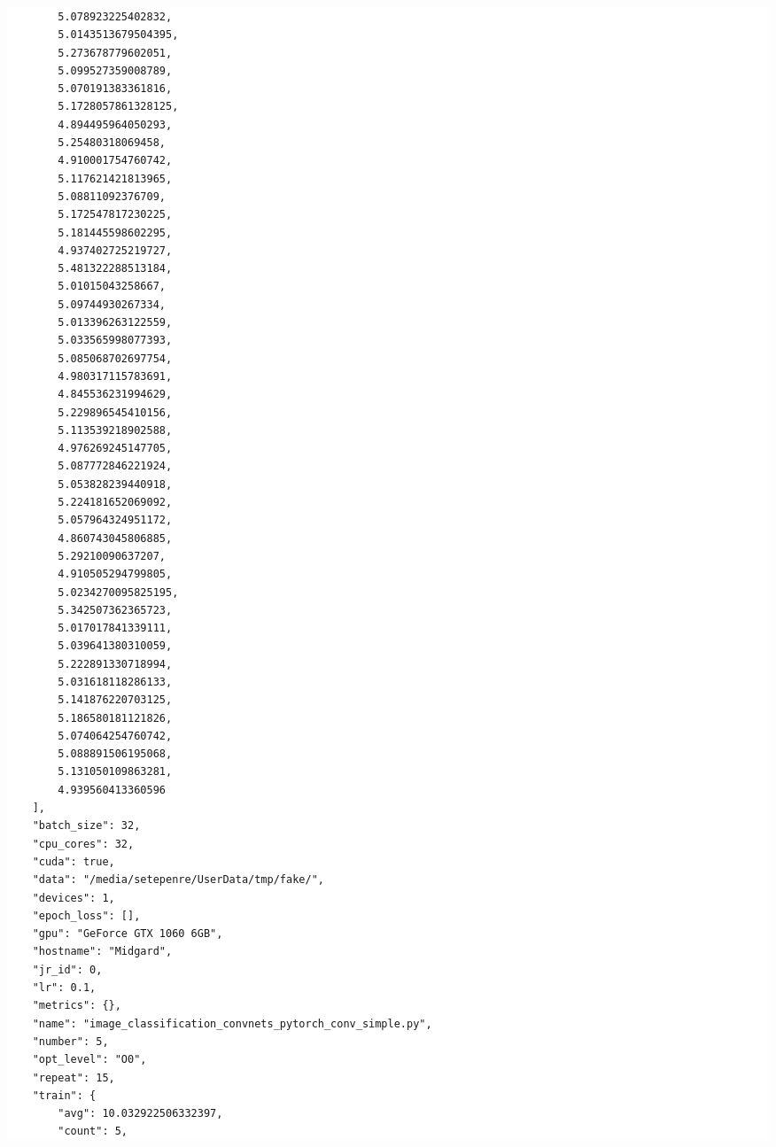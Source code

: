 ```
        5.078923225402832,
        5.0143513679504395,
        5.273678779602051,
        5.099527359008789,
        5.070191383361816,
        5.1728057861328125,
        4.894495964050293,
        5.25480318069458,
        4.910001754760742,
        5.117621421813965,
        5.08811092376709,
        5.172547817230225,
        5.181445598602295,
        4.937402725219727,
        5.481322288513184,
        5.01015043258667,
        5.09744930267334,
        5.013396263122559,
        5.033565998077393,
        5.085068702697754,
        4.980317115783691,
        4.845536231994629,
        5.229896545410156,
        5.113539218902588,
        4.976269245147705,
        5.087772846221924,
        5.053828239440918,
        5.224181652069092,
        5.057964324951172,
        4.860743045806885,
        5.29210090637207,
        4.910505294799805,
        5.0234270095825195,
        5.342507362365723,
        5.017017841339111,
        5.039641380310059,
        5.222891330718994,
        5.031618118286133,
        5.141876220703125,
        5.186580181121826,
        5.074064254760742,
        5.088891506195068,
        5.131050109863281,
        4.939560413360596
    ],
    "batch_size": 32,
    "cpu_cores": 32,
    "cuda": true,
    "data": "/media/setepenre/UserData/tmp/fake/",
    "devices": 1,
    "epoch_loss": [],
    "gpu": "GeForce GTX 1060 6GB",
    "hostname": "Midgard",
    "jr_id": 0,
    "lr": 0.1,
    "metrics": {},
    "name": "image_classification_convnets_pytorch_conv_simple.py",
    "number": 5,
    "opt_level": "O0",
    "repeat": 15,
    "train": {
        "avg": 10.032922506332397,
        "count": 5,
```